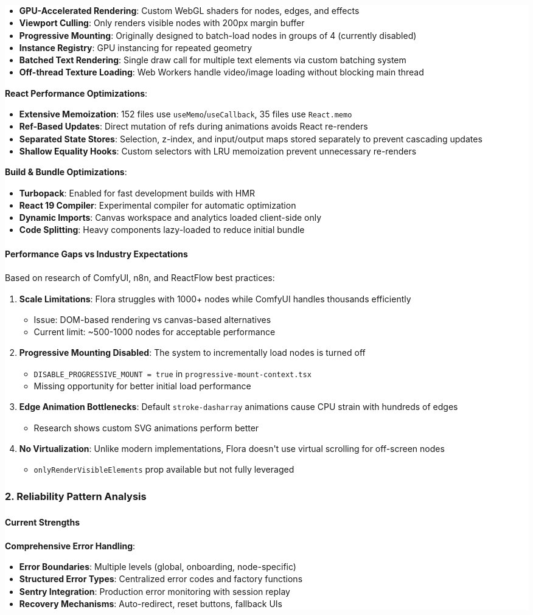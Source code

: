 - **GPU-Accelerated Rendering**: Custom WebGL shaders for nodes, edges, and effects
- **Viewport Culling**: Only renders visible nodes with 200px margin buffer
- **Progressive Mounting**: Originally designed to batch-load nodes in groups of 4 (currently disabled)
- **Instance Registry**: GPU instancing for repeated geometry
- **Batched Text Rendering**: Single draw call for multiple text elements via custom batching system
- **Off-thread Texture Loading**: Web Workers handle video/image loading without blocking main thread

**React Performance Optimizations**:

- **Extensive Memoization**: 152 files use `useMemo`/`useCallback`, 35 files use `React.memo`
- **Ref-Based Updates**: Direct mutation of refs during animations avoids React re-renders
- **Separated State Stores**: Selection, z-index, and input/output maps stored separately to prevent cascading updates
- **Shallow Equality Hooks**: Custom selectors with LRU memoization prevent unnecessary re-renders

**Build & Bundle Optimizations**:

- **Turbopack**: Enabled for fast development builds with HMR
- **React 19 Compiler**: Experimental compiler for automatic optimization
- **Dynamic Imports**: Canvas workspace and analytics loaded client-side only
- **Code Splitting**: Heavy components lazy-loaded to reduce initial bundle

#### Performance Gaps vs Industry Expectations

Based on research of ComfyUI, n8n, and ReactFlow best practices:

1. **Scale Limitations**: Flora struggles with 1000+ nodes while ComfyUI handles thousands efficiently

   - Issue: DOM-based rendering vs canvas-based alternatives
   - Current limit: ~500-1000 nodes for acceptable performance

2. **Progressive Mounting Disabled**: The system to incrementally load nodes is turned off

   - `DISABLE_PROGRESSIVE_MOUNT = true` in `progressive-mount-context.tsx`
   - Missing opportunity for better initial load performance

3. **Edge Animation Bottlenecks**: Default `stroke-dasharray` animations cause CPU strain with hundreds of edges

   - Research shows custom SVG animations perform better

4. **No Virtualization**: Unlike modern implementations, Flora doesn't use virtual scrolling for off-screen nodes
   - `onlyRenderVisibleElements` prop available but not fully leveraged

### 2. Reliability Pattern Analysis

#### Current Strengths

**Comprehensive Error Handling**:

- **Error Boundaries**: Multiple levels (global, onboarding, node-specific)
- **Structured Error Types**: Centralized error codes and factory functions
- **Sentry Integration**: Production error monitoring with session replay
- **Recovery Mechanisms**: Auto-redirect, reset buttons, fallback UIs
